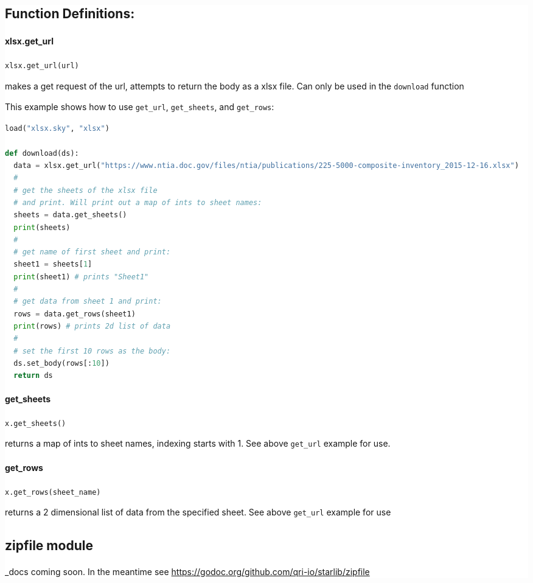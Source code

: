 ## Function Definitions:

<a id="get_url"></a>
#### xlsx.get_url
`xlsx.get_url(url)`

  makes a get request of the url, attempts to return the body as a xlsx file. Can only be used in the `download` function 

This example shows how to use `get_url`, `get_sheets`, and `get_rows`:
```python
load("xlsx.sky", "xlsx")

def download(ds):
  data = xlsx.get_url("https://www.ntia.doc.gov/files/ntia/publications/225-5000-composite-inventory_2015-12-16.xlsx")
  #
  # get the sheets of the xlsx file
  # and print. Will print out a map of ints to sheet names:
  sheets = data.get_sheets()
  print(sheets)
  #
  # get name of first sheet and print:
  sheet1 = sheets[1]
  print(sheet1) # prints "Sheet1"
  #
  # get data from sheet 1 and print:
  rows = data.get_rows(sheet1)
  print(rows) # prints 2d list of data
  #
  # set the first 10 rows as the body:
  ds.set_body(rows[:10])
  return ds
```

<a id="get_sheets"></a>
#### get_sheets
`x.get_sheets()`

  returns a map of ints to sheet names, indexing starts with 1. See above `get_url` example for use.

<a id="get_rows"></a>
#### get_rows
`x.get_rows(sheet_name)`

  returns a 2 dimensional list of data from the specified sheet. See above `get_url` example for use

<a id="zipfile_module"></a>
## zipfile module

_docs coming soon. In the meantime see https://godoc.org/github.com/qri-io/starlib/zipfile
